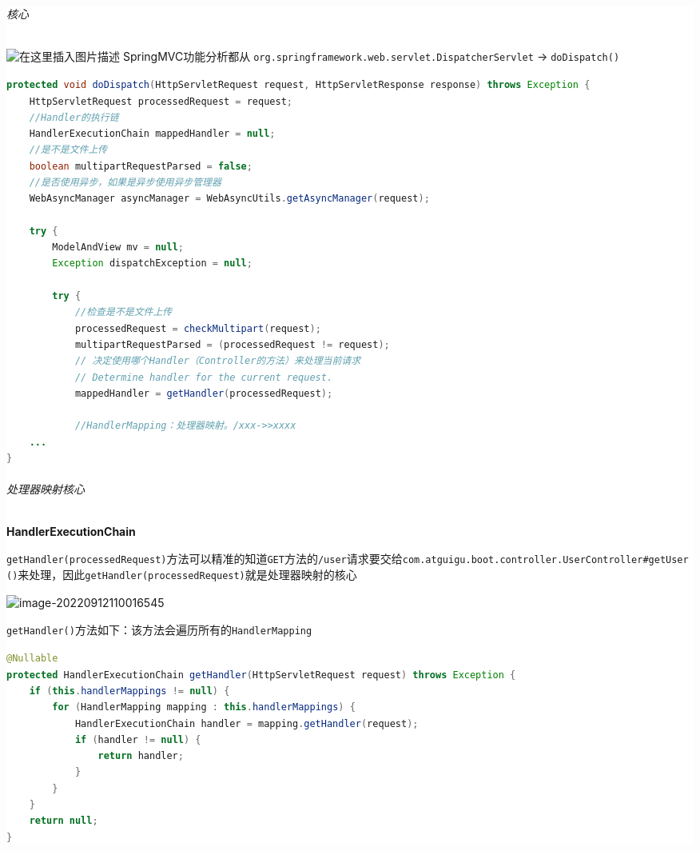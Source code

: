 ###### 核心

![在这里插入图片描述](https://gitlab.com/apzs/image/-/raw/master/image/20210205005703527.png)
SpringMVC功能分析都从 `org.springframework.web.servlet.DispatcherServlet` -> `doDispatch()`

```java
protected void doDispatch(HttpServletRequest request, HttpServletResponse response) throws Exception {
    HttpServletRequest processedRequest = request;
    //Handler的执行链
    HandlerExecutionChain mappedHandler = null;
    //是不是文件上传
    boolean multipartRequestParsed = false;
	//是否使用异步，如果是异步使用异步管理器
    WebAsyncManager asyncManager = WebAsyncUtils.getAsyncManager(request);

    try {
        ModelAndView mv = null;
        Exception dispatchException = null;

        try {
            //检查是不是文件上传
            processedRequest = checkMultipart(request);
            multipartRequestParsed = (processedRequest != request);
            // 决定使用哪个Handler（Controller的方法）来处理当前请求
            // Determine handler for the current request.
            mappedHandler = getHandler(processedRequest);

            //HandlerMapping：处理器映射。/xxx->>xxxx
    ...
}
```

###### 处理器映射核心

**HandlerExecutionChain**

`getHandler(processedRequest)`方法可以精准的知道`GET`方法的`/user`请求要交给`com.atguigu.boot.controller.UserController#getUser()`来处理，因此`getHandler(processedRequest)`就是处理器映射的核心

![image-20220912110016545](https://gitlab.com/apzs/image/-/raw/master/image/image-20220912110016545.png)

`getHandler()`方法如下：该方法会遍历所有的`HandlerMapping`

```java
@Nullable
protected HandlerExecutionChain getHandler(HttpServletRequest request) throws Exception {
    if (this.handlerMappings != null) {
        for (HandlerMapping mapping : this.handlerMappings) {
            HandlerExecutionChain handler = mapping.getHandler(request);
            if (handler != null) {
                return handler;
            }
        }
    }
    return null;
}
```
